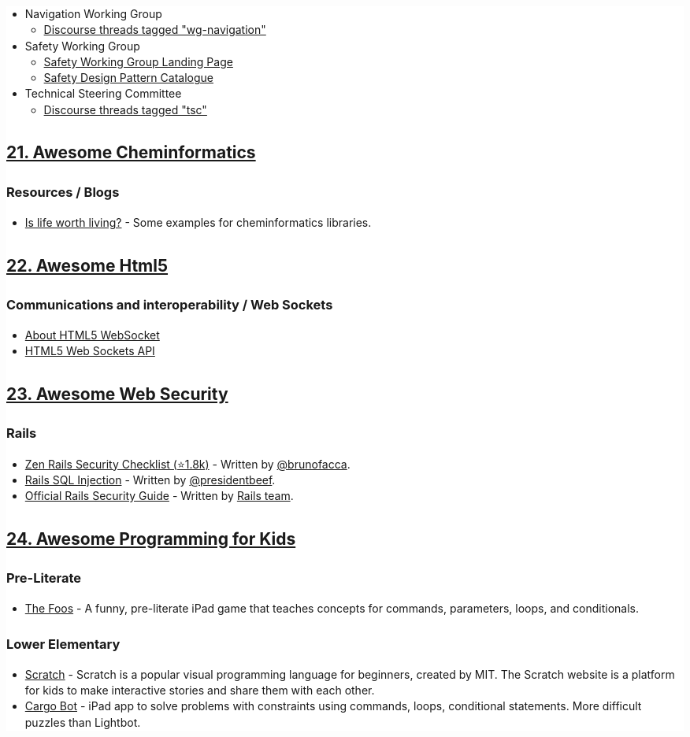 *   Navigation Working Group
    *   [Discourse threads tagged "wg-navigation"](https://discourse.ros.org/tags/wg-navigation)
*   Safety Working Group
    *   [Safety Working Group Landing Page](http://www.ros2.org/safety_working_group/)
    *   [Safety Design Pattern Catalogue](http://www.ros2.org/safety_working_group/safety_patterns_catalogue.html)
*   Technical Steering Committee
    *   [Discourse threads tagged "tsc"](https://discourse.ros.org/tags/tsc)

## [21. Awesome Cheminformatics](/content/hsiaoyi0504/awesome-cheminformatics/week/README.md)

### Resources / Blogs

*   [Is life worth living?](https://iwatobipen.wordpress.com/) - Some examples for cheminformatics libraries.

## [22. Awesome Html5](/content/diegocard/awesome-html5/week/README.md)

### Communications and interoperability / Web Sockets

*   [About HTML5 WebSocket](https://www.websocket.org/aboutwebsocket.html)
*   [HTML5 Web Sockets API](http://www.tutorialspark.com/html5/HTML5_WebSockets.php)

## [23. Awesome Web Security](/content/qazbnm456/awesome-web-security/week/README.md)

### Rails

*   [Zen Rails Security Checklist (⭐1.8k)](https://github.com/brunofacca/zen-rails-security-checklist) - Written by [@brunofacca](https://github.com/brunofacca).
*   [Rails SQL Injection](https://rails-sqli.org) - Written by [@presidentbeef](https://github.com/presidentbeef).
*   [Official Rails Security Guide](http://guides.rubyonrails.org/security.html) - Written by [Rails team](https://rubyonrails.org/).

## [24. Awesome Programming for Kids](/content/HollyAdele/awesome-programming-for-kids/week/README.md)

### Pre-Literate

*   [The Foos](https://itunes.apple.com/app/id923441570) - A funny, pre-literate iPad game that teaches concepts for commands, parameters, loops, and conditionals.

### Lower Elementary

*   [Scratch](https://scratch.mit.edu/) - Scratch is a popular visual programming language for beginners, created by MIT. The Scratch website is a platform for kids to make interactive stories and share them with each other.
*   [Cargo Bot](https://itunes.apple.com/us/app/cargo-bot/id519690804?mt=8) - iPad app to solve problems with constraints using commands, loops, conditional statements. More difficult puzzles than Lightbot.
